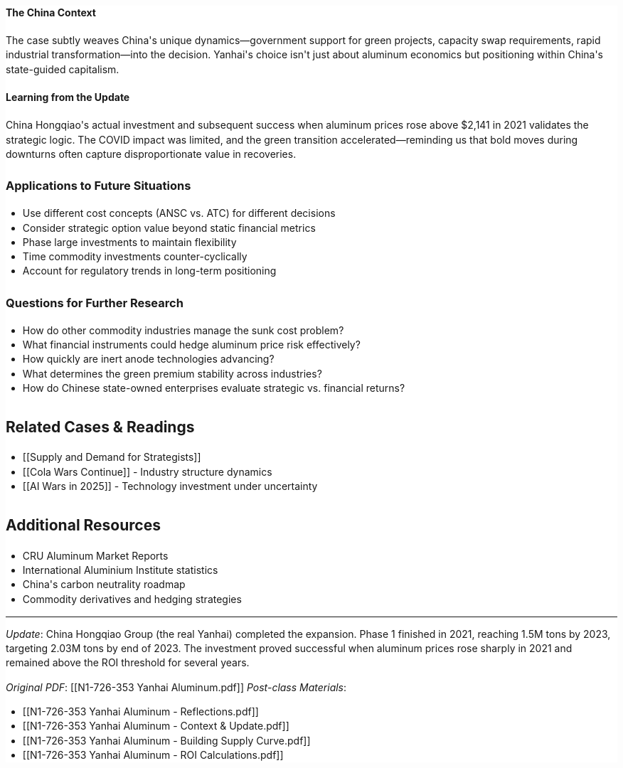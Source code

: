 #### The China Context
The case subtly weaves China's unique dynamics—government support for green projects, capacity swap requirements, rapid industrial transformation—into the decision. Yanhai's choice isn't just about aluminum economics but positioning within China's state-guided capitalism.

#### Learning from the Update
China Hongqiao's actual investment and subsequent success when aluminum prices rose above $2,141 in 2021 validates the strategic logic. The COVID impact was limited, and the green transition accelerated—reminding us that bold moves during downturns often capture disproportionate value in recoveries.

### Applications to Future Situations
- Use different cost concepts (ANSC vs. ATC) for different decisions
- Consider strategic option value beyond static financial metrics
- Phase large investments to maintain flexibility
- Time commodity investments counter-cyclically
- Account for regulatory trends in long-term positioning

### Questions for Further Research
- How do other commodity industries manage the sunk cost problem?
- What financial instruments could hedge aluminum price risk effectively?
- How quickly are inert anode technologies advancing?
- What determines the green premium stability across industries?
- How do Chinese state-owned enterprises evaluate strategic vs. financial returns?

## Related Cases & Readings
- [[Supply and Demand for Strategists]]
- [[Cola Wars Continue]] - Industry structure dynamics
- [[AI Wars in 2025]] - Technology investment under uncertainty

## Additional Resources
- CRU Aluminum Market Reports
- International Aluminium Institute statistics
- China's carbon neutrality roadmap
- Commodity derivatives and hedging strategies

---
*Update*: China Hongqiao Group (the real Yanhai) completed the expansion. Phase 1 finished in 2021, reaching 1.5M tons by 2023, targeting 2.03M tons by end of 2023. The investment proved successful when aluminum prices rose sharply in 2021 and remained above the ROI threshold for several years.

*Original PDF*: [[N1-726-353 Yanhai Aluminum.pdf]]
*Post-class Materials*:
- [[N1-726-353 Yanhai Aluminum - Reflections.pdf]]
- [[N1-726-353 Yanhai Aluminum - Context & Update.pdf]]
- [[N1-726-353 Yanhai Aluminum - Building Supply Curve.pdf]]
- [[N1-726-353 Yanhai Aluminum - ROI Calculations.pdf]]